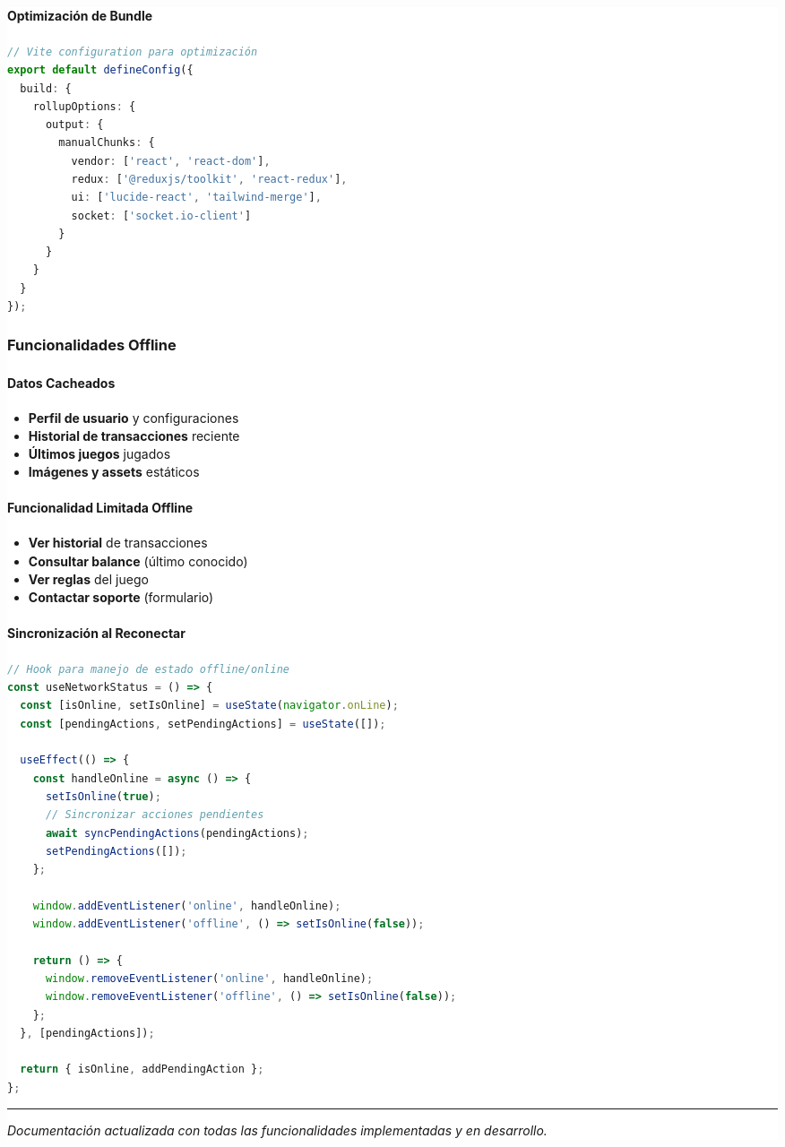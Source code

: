 #### Optimización de Bundle
```typescript
// Vite configuration para optimización
export default defineConfig({
  build: {
    rollupOptions: {
      output: {
        manualChunks: {
          vendor: ['react', 'react-dom'],
          redux: ['@reduxjs/toolkit', 'react-redux'],
          ui: ['lucide-react', 'tailwind-merge'],
          socket: ['socket.io-client']
        }
      }
    }
  }
});
```

### Funcionalidades Offline

#### Datos Cacheados
- **Perfil de usuario** y configuraciones
- **Historial de transacciones** reciente
- **Últimos juegos** jugados
- **Imágenes y assets** estáticos

#### Funcionalidad Limitada Offline
- **Ver historial** de transacciones
- **Consultar balance** (último conocido)
- **Ver reglas** del juego
- **Contactar soporte** (formulario)

#### Sincronización al Reconectar
```typescript
// Hook para manejo de estado offline/online
const useNetworkStatus = () => {
  const [isOnline, setIsOnline] = useState(navigator.onLine);
  const [pendingActions, setPendingActions] = useState([]);
  
  useEffect(() => {
    const handleOnline = async () => {
      setIsOnline(true);
      // Sincronizar acciones pendientes
      await syncPendingActions(pendingActions);
      setPendingActions([]);
    };
    
    window.addEventListener('online', handleOnline);
    window.addEventListener('offline', () => setIsOnline(false));
    
    return () => {
      window.removeEventListener('online', handleOnline);
      window.removeEventListener('offline', () => setIsOnline(false));
    };
  }, [pendingActions]);
  
  return { isOnline, addPendingAction };
};
```

---

*Documentación actualizada con todas las funcionalidades implementadas y en desarrollo.*